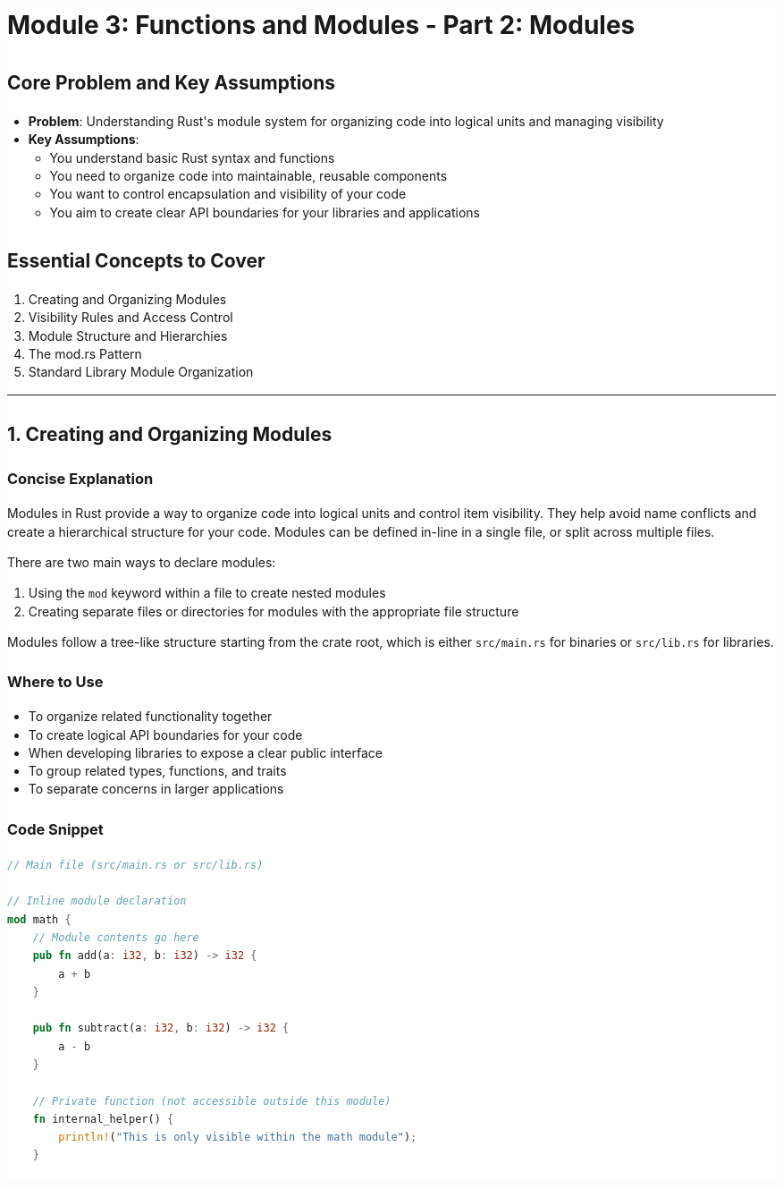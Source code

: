 # Module 3: Functions and Modules - Part 2: Modules

## Core Problem and Key Assumptions
- **Problem**: Understanding Rust's module system for organizing code into logical units and managing visibility
- **Key Assumptions**:
  - You understand basic Rust syntax and functions
  - You need to organize code into maintainable, reusable components
  - You want to control encapsulation and visibility of your code
  - You aim to create clear API boundaries for your libraries and applications

## Essential Concepts to Cover
1. Creating and Organizing Modules
2. Visibility Rules and Access Control
3. Module Structure and Hierarchies
4. The mod.rs Pattern
5. Standard Library Module Organization

---

## 1. Creating and Organizing Modules

### Concise Explanation
Modules in Rust provide a way to organize code into logical units and control item visibility. They help avoid name conflicts and create a hierarchical structure for your code. Modules can be defined in-line in a single file, or split across multiple files.

There are two main ways to declare modules:
1. Using the `mod` keyword within a file to create nested modules
2. Creating separate files or directories for modules with the appropriate file structure

Modules follow a tree-like structure starting from the crate root, which is either `src/main.rs` for binaries or `src/lib.rs` for libraries.

### Where to Use
- To organize related functionality together
- To create logical API boundaries for your code
- When developing libraries to expose a clear public interface
- To group related types, functions, and traits
- To separate concerns in larger applications

### Code Snippet
```rust
// Main file (src/main.rs or src/lib.rs)

// Inline module declaration
mod math {
    // Module contents go here
    pub fn add(a: i32, b: i32) -> i32 {
        a + b
    }
    
    pub fn subtract(a: i32, b: i32) -> i32 {
        a - b
    }
    
    // Private function (not accessible outside this module)
    fn internal_helper() {
        println!("This is only visible within the math module");
    }
    
```